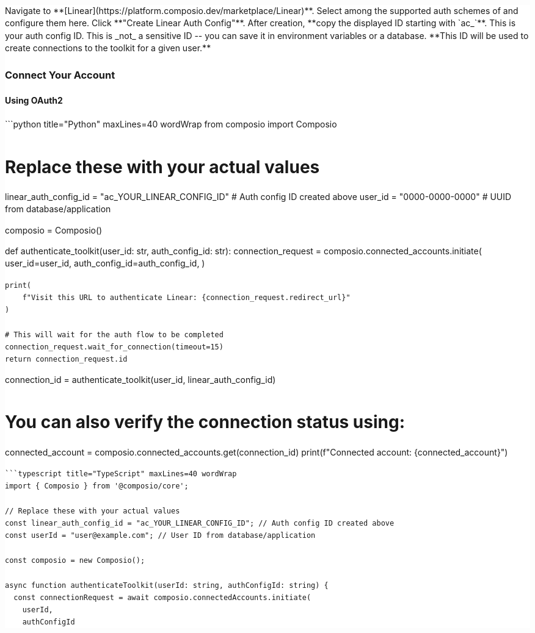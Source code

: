 <Steps>
  <Step title="Select App">
    Navigate to **[Linear](https://platform.composio.dev/marketplace/Linear)**.
  </Step>
  <Step title="Configure Auth Config Settings">
    Select among the supported auth schemes of and configure them here.
  </Step>
  <Step title="Create and Get auth config ID">
    Click **"Create Linear Auth Config"**. After creation, **copy the displayed ID starting with `ac_`**. This is your auth config ID. This is _not_ a sensitive ID -- you can save it in environment variables or a database.
    **This ID will be used to create connections to the toolkit for a given user.**
  </Step>
</Steps>


### Connect Your Account

#### Using OAuth2

<CodeGroup>
```python title="Python" maxLines=40 wordWrap
from composio import Composio

# Replace these with your actual values
linear_auth_config_id = "ac_YOUR_LINEAR_CONFIG_ID" # Auth config ID created above
user_id = "0000-0000-0000"  # UUID from database/application

composio = Composio()


def authenticate_toolkit(user_id: str, auth_config_id: str):
    connection_request = composio.connected_accounts.initiate(
        user_id=user_id,
        auth_config_id=auth_config_id,
    )

    print(
        f"Visit this URL to authenticate Linear: {connection_request.redirect_url}"
    )

    # This will wait for the auth flow to be completed
    connection_request.wait_for_connection(timeout=15)
    return connection_request.id


connection_id = authenticate_toolkit(user_id, linear_auth_config_id)

# You can also verify the connection status using:
connected_account = composio.connected_accounts.get(connection_id)
print(f"Connected account: {connected_account}")
```
```typescript title="TypeScript" maxLines=40 wordWrap
import { Composio } from '@composio/core';

// Replace these with your actual values
const linear_auth_config_id = "ac_YOUR_LINEAR_CONFIG_ID"; // Auth config ID created above
const userId = "user@example.com"; // User ID from database/application

const composio = new Composio();

async function authenticateToolkit(userId: string, authConfigId: string) {
  const connectionRequest = await composio.connectedAccounts.initiate(
    userId,
    authConfigId
```